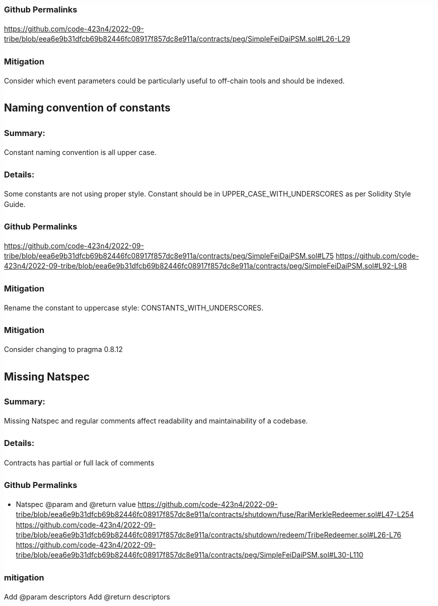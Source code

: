 ### Github Permalinks
https://github.com/code-423n4/2022-09-tribe/blob/eea6e9b31dfcb69b82446fc08917f857dc8e911a/contracts/peg/SimpleFeiDaiPSM.sol#L26-L29

### Mitigation
Consider which event parameters could be particularly useful to off-chain tools and should be indexed.

## Naming convention of constants
### Summary:
 Constant naming convention is all upper case. 
### Details:
Some constants are not using proper style.
Constant should be in UPPER_CASE_WITH_UNDERSCORES as per Solidity Style Guide. 
### Github Permalinks
https://github.com/code-423n4/2022-09-tribe/blob/eea6e9b31dfcb69b82446fc08917f857dc8e911a/contracts/peg/SimpleFeiDaiPSM.sol#L75
https://github.com/code-423n4/2022-09-tribe/blob/eea6e9b31dfcb69b82446fc08917f857dc8e911a/contracts/peg/SimpleFeiDaiPSM.sol#L92-L98

### Mitigation
 Rename the constant to uppercase style: CONSTANTS_WITH_UNDERSCORES. 




### Mitigation
Consider changing to pragma 0.8.12

## Missing Natspec 
 ### Summary: 
 Missing Natspec and regular comments affect readability and maintainability of a codebase. 
 ### Details: 
 Contracts has partial or full lack of comments
 ### Github Permalinks 
- Natspec @param and @return value
https://github.com/code-423n4/2022-09-tribe/blob/eea6e9b31dfcb69b82446fc08917f857dc8e911a/contracts/shutdown/fuse/RariMerkleRedeemer.sol#L47-L254
https://github.com/code-423n4/2022-09-tribe/blob/eea6e9b31dfcb69b82446fc08917f857dc8e911a/contracts/shutdown/redeem/TribeRedeemer.sol#L26-L76
https://github.com/code-423n4/2022-09-tribe/blob/eea6e9b31dfcb69b82446fc08917f857dc8e911a/contracts/peg/SimpleFeiDaiPSM.sol#L30-L110
 
 ### mitigation
 Add @param descriptors
 Add @return descriptors
